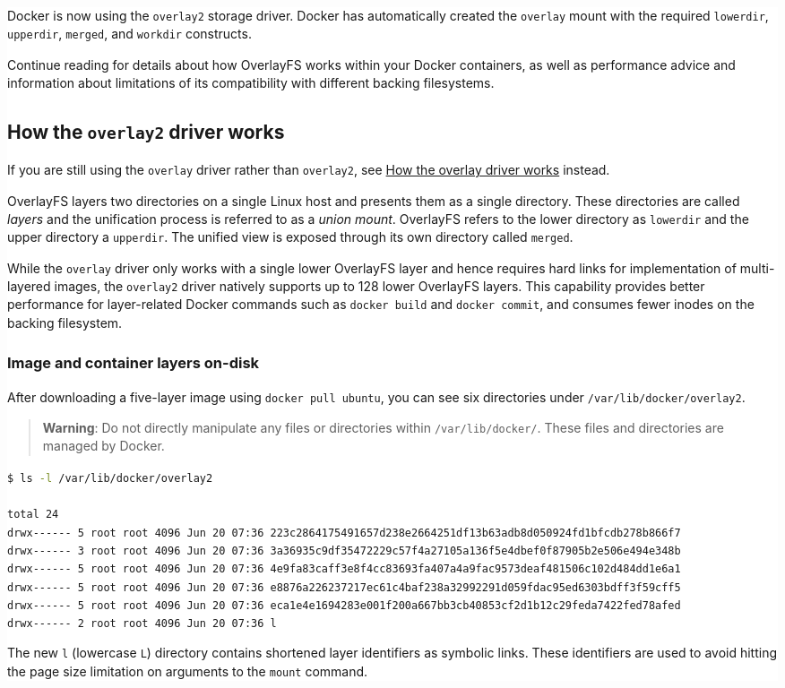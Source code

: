 Docker is now using the `overlay2` storage driver. Docker has automatically
created the `overlay` mount with the required `lowerdir`, `upperdir`, `merged`,
and `workdir` constructs.

Continue reading for details about how OverlayFS works within your Docker
containers, as well as performance advice and information about limitations of
its compatibility with different backing filesystems.

## How the `overlay2` driver works

If you are still using the `overlay` driver rather than `overlay2`, see
[How the overlay driver works](#how-the-overlay-driver-works) instead.

OverlayFS layers two directories on a single Linux host and presents them as
a single directory. These directories are called _layers_ and the unification
process is referred to as a _union mount_. OverlayFS refers to the lower directory
as `lowerdir` and the upper directory a `upperdir`. The unified view is exposed
through its own directory called `merged`.

While the `overlay` driver only works with a single lower OverlayFS layer and
hence requires hard links for implementation of multi-layered images, the
`overlay2` driver natively supports up to 128 lower OverlayFS layers. This
capability provides better performance for layer-related Docker commands such
as `docker build` and `docker commit`, and consumes fewer inodes on the backing
filesystem.

### Image and container layers on-disk

After downloading a five-layer image using `docker pull ubuntu`, you can see
six directories under `/var/lib/docker/overlay2`.

> **Warning**: Do not directly manipulate any files or directories within
> `/var/lib/docker/`. These files and directories are managed by Docker.

```bash
$ ls -l /var/lib/docker/overlay2

total 24
drwx------ 5 root root 4096 Jun 20 07:36 223c2864175491657d238e2664251df13b63adb8d050924fd1bfcdb278b866f7
drwx------ 3 root root 4096 Jun 20 07:36 3a36935c9df35472229c57f4a27105a136f5e4dbef0f87905b2e506e494e348b
drwx------ 5 root root 4096 Jun 20 07:36 4e9fa83caff3e8f4cc83693fa407a4a9fac9573deaf481506c102d484dd1e6a1
drwx------ 5 root root 4096 Jun 20 07:36 e8876a226237217ec61c4baf238a32992291d059fdac95ed6303bdff3f59cff5
drwx------ 5 root root 4096 Jun 20 07:36 eca1e4e1694283e001f200a667bb3cb40853cf2d1b12c29feda7422fed78afed
drwx------ 2 root root 4096 Jun 20 07:36 l
```

The new `l` (lowercase `L`) directory contains shortened layer identifiers as
symbolic links. These identifiers are used to avoid hitting the page size
limitation on arguments to the `mount` command.
